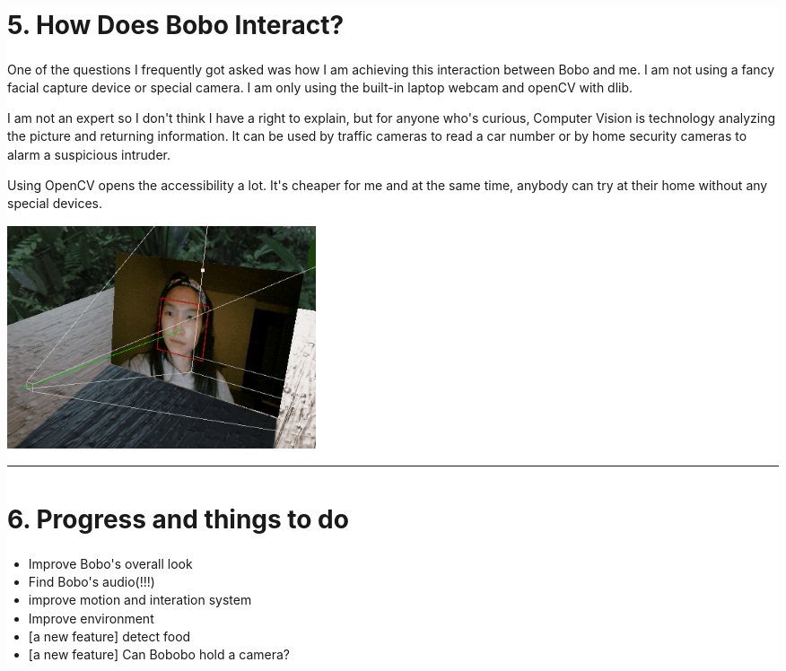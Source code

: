 

# 5. How Does Bobo Interact?​
<center><video width = "700" ><source src="assets/bobo/smilypongo_short_2.mp4"> </video></center>




One of the questions I frequently got asked was how I am achieving this interaction between Bobo and me. I am not using a fancy facial capture device or special camera. I am only using the built-in laptop webcam and openCV with dlib.

I am not an expert so I don't think I have a right to explain, but for anyone who's curious, Computer Vision is technology analyzing the picture and returning information. It can be used by traffic cameras to read a car number or by home security cameras to alarm a suspicious intruder. 

Using OpenCV opens the accessibility a lot. It's cheaper for me and at the same time, anybody can try at their home without any special devices.

<div class="column">
<div><img src= "assets/bobo/1107.gif" width ="40%"></div>
<div><video width ="40%"><source src="assets/bobo/bobosMonitor.mp4"> </video></div>
</div>






---






# 6. Progress and things to do

- Improve  Bobo's overall look
- Find Bobo's audio(!!!)​
- improve motion and interation system​
- Improve environment​
- [a new feature] detect food​
- [a new feature] Can Bobobo hold a camera?​
